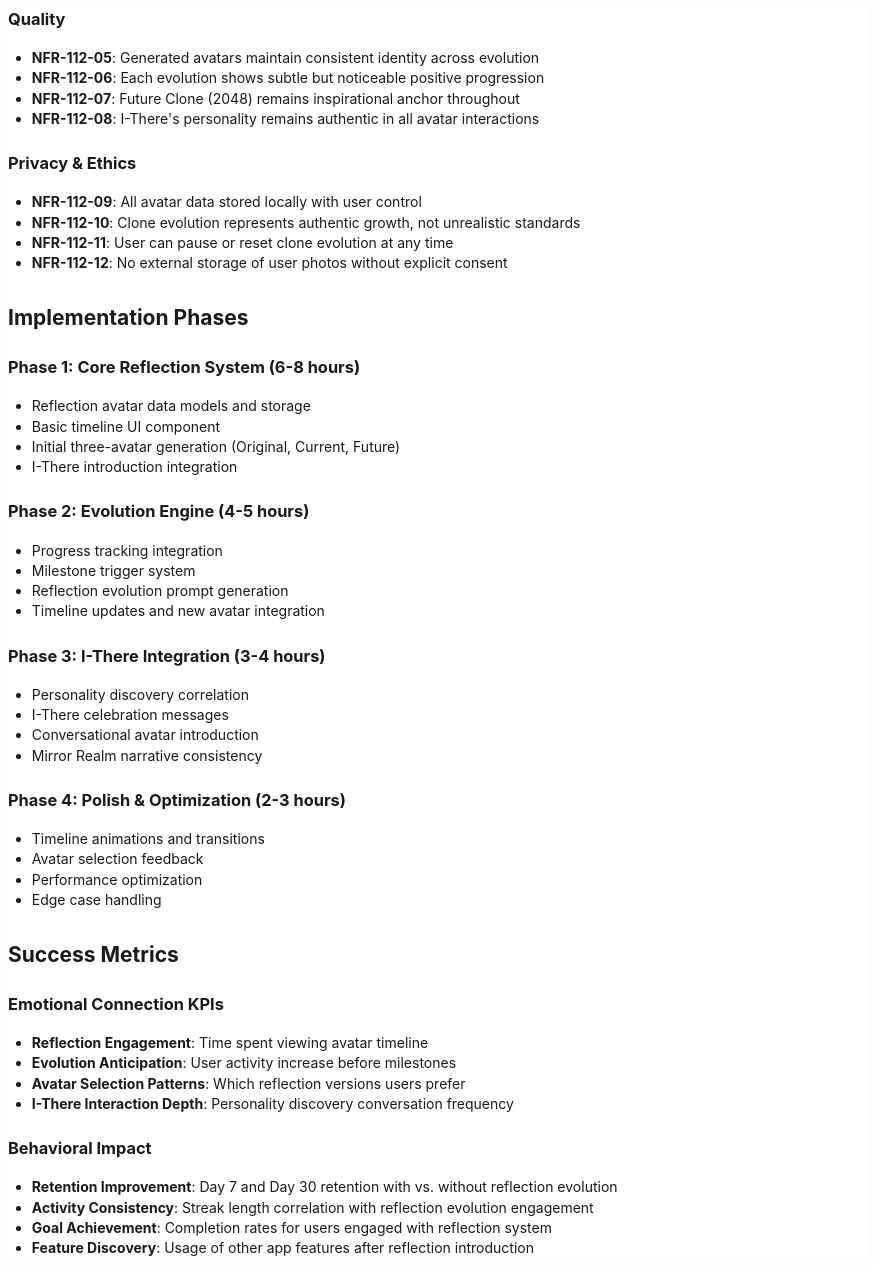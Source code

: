 ### Quality
- **NFR-112-05**: Generated avatars maintain consistent identity across evolution
- **NFR-112-06**: Each evolution shows subtle but noticeable positive progression
- **NFR-112-07**: Future Clone (2048) remains inspirational anchor throughout
- **NFR-112-08**: I-There's personality remains authentic in all avatar interactions

### Privacy & Ethics
- **NFR-112-09**: All avatar data stored locally with user control
- **NFR-112-10**: Clone evolution represents authentic growth, not unrealistic standards
- **NFR-112-11**: User can pause or reset clone evolution at any time
- **NFR-112-12**: No external storage of user photos without explicit consent

## Implementation Phases

### Phase 1: Core Reflection System (6-8 hours)
- Reflection avatar data models and storage
- Basic timeline UI component
- Initial three-avatar generation (Original, Current, Future)
- I-There introduction integration

### Phase 2: Evolution Engine (4-5 hours)
- Progress tracking integration
- Milestone trigger system
- Reflection evolution prompt generation
- Timeline updates and new avatar integration

### Phase 3: I-There Integration (3-4 hours)
- Personality discovery correlation
- I-There celebration messages
- Conversational avatar introduction
- Mirror Realm narrative consistency

### Phase 4: Polish & Optimization (2-3 hours)
- Timeline animations and transitions
- Avatar selection feedback
- Performance optimization
- Edge case handling

## Success Metrics

### Emotional Connection KPIs
- **Reflection Engagement**: Time spent viewing avatar timeline
- **Evolution Anticipation**: User activity increase before milestones
- **Avatar Selection Patterns**: Which reflection versions users prefer
- **I-There Interaction Depth**: Personality discovery conversation frequency

### Behavioral Impact
- **Retention Improvement**: Day 7 and Day 30 retention with vs. without reflection evolution
- **Activity Consistency**: Streak length correlation with reflection evolution engagement
- **Goal Achievement**: Completion rates for users engaged with reflection system
- **Feature Discovery**: Usage of other app features after reflection introduction
